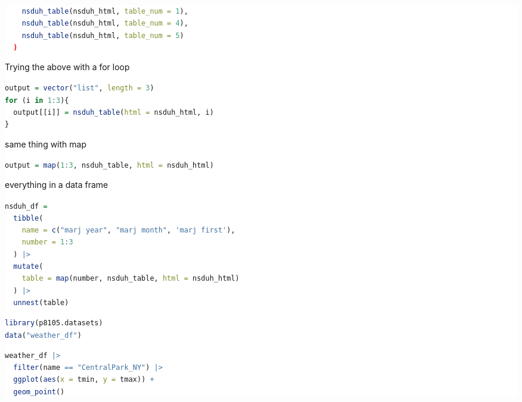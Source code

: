 ``` r
    nsduh_table(nsduh_html, table_num = 1),
    nsduh_table(nsduh_html, table_num = 4),
    nsduh_table(nsduh_html, table_num = 5)
  )
```

Trying the above with a for loop

``` r
output = vector("list", length = 3)
for (i in 1:3){
  output[[i]] = nsduh_table(html = nsduh_html, i)
}
```

same thing with map

``` r
output = map(1:3, nsduh_table, html = nsduh_html)
```

everything in a data frame

``` r
nsduh_df =
  tibble(
    name = c("marj year", "marj month", 'marj first'),
    number = 1:3
  ) |> 
  mutate(
    table = map(number, nsduh_table, html = nsduh_html)
  ) |> 
  unnest(table)
```

``` r
library(p8105.datasets)
data("weather_df")
```

``` r
weather_df |> 
  filter(name == "CentralPark_NY") |> 
  ggplot(aes(x = tmin, y = tmax)) + 
  geom_point()
```
